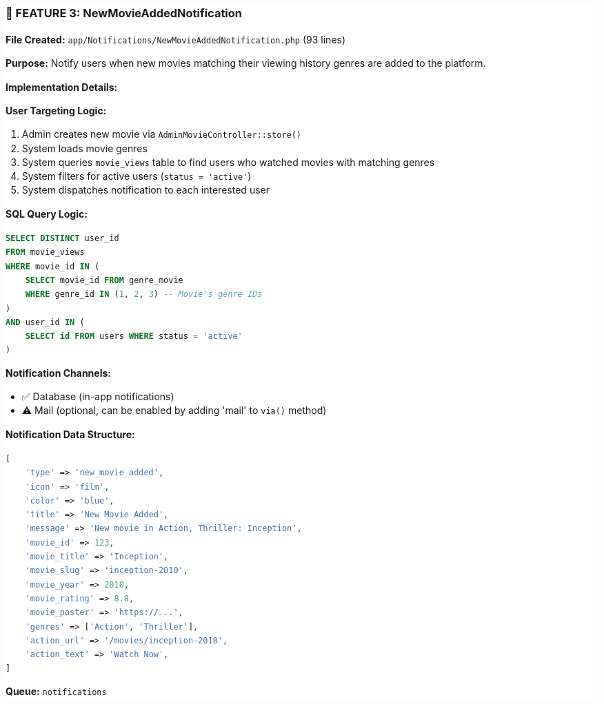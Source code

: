 
### **🚀 FEATURE 3: NewMovieAddedNotification**

**File Created:** `app/Notifications/NewMovieAddedNotification.php` (93 lines)

**Purpose:** Notify users when new movies matching their viewing history genres are added to the platform.

**Implementation Details:**

**User Targeting Logic:**
1. Admin creates new movie via `AdminMovieController::store()`
2. System loads movie genres
3. System queries `movie_views` table to find users who watched movies with matching genres
4. System filters for active users (`status = 'active'`)
5. System dispatches notification to each interested user

**SQL Query Logic:**
```sql
SELECT DISTINCT user_id
FROM movie_views
WHERE movie_id IN (
    SELECT movie_id FROM genre_movie
    WHERE genre_id IN (1, 2, 3) -- Movie's genre IDs
)
AND user_id IN (
    SELECT id FROM users WHERE status = 'active'
)
```

**Notification Channels:**
- ✅ Database (in-app notifications)
- ⚠️ Mail (optional, can be enabled by adding 'mail' to `via()` method)

**Notification Data Structure:**
```php
[
    'type' => 'new_movie_added',
    'icon' => 'film',
    'color' => 'blue',
    'title' => 'New Movie Added',
    'message' => 'New movie in Action, Thriller: Inception',
    'movie_id' => 123,
    'movie_title' => 'Inception',
    'movie_slug' => 'inception-2010',
    'movie_year' => 2010,
    'movie_rating' => 8.8,
    'movie_poster' => 'https://...',
    'genres' => ['Action', 'Thriller'],
    'action_url' => '/movies/inception-2010',
    'action_text' => 'Watch Now',
]
```

**Queue:** `notifications`

